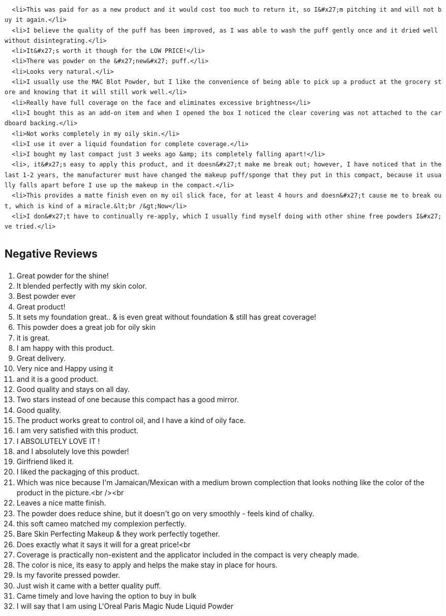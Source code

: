       <li>This was paid for as a new product and it would cost too much to return it, so I&#x27;m pitching it and will not buy it again.</li>
      <li>I believe the quality of the puff has been improved, as I was able to wash the puff gently once and it dried well without disintegrating.</li>
      <li>It&#x27;s worth it though for the LOW PRICE!</li>
      <li>There was powder on the &#x27;new&#x27; puff.</li>
      <li>Looks very natural.</li>
      <li>I usually use the MAC Blot Powder, but I like the convenience of being able to pick up a product at the grocery store and knowing that it will still work well.</li>
      <li>Really have full coverage on the face and eliminates excessive brightness</li>
      <li>I bought this as an add-on item and when I opened the box I noticed the clear covering was not attached to the cardboard backing.</li>
      <li>Not works completely in my oily skin.</li>
      <li>I use it over a liquid foundation for complete coverage.</li>
      <li>I bought my last compact just 3 weeks ago &amp; its completely falling apart!</li>
      <li>, it&#x27;s easy to apply this product, and it doesn&#x27;t make me break out; however, I have noticed that in the last 1-2 years, the manufacturer must have changed the makeup puff/sponge that they put in this compact, because it usually falls apart before I use up the makeup in the compact.</li>
      <li>This provides a matte finish even on my oil slick face, for at least 4 hours and doesn&#x27;t cause me to break out, which is kind of a miracle.&lt;br /&gt;Now</li>
      <li>I don&#x27;t have to continually re-apply, which I usually find myself doing with other shine free powders I&#x27;ve tried.</li>
</ol>


<h2>Negative Reviews</h2>
<ol>
<li> Great powder for the shine!</li>
<li> It blended perfectly with my skin color.</li>
<li> Best powder ever</li>
<li> Great product!</li>
<li> It sets my foundation great.. &amp; is even great without foundation &amp; still has great coverage!</li>
<li> This powder does a great job for oily skin</li>
<li> it is great.</li>
<li> I am happy with this product.</li>
<li> Great delivery.</li>
<li> Very nice and Happy using it</li>
<li> and it is a good product.</li>
<li> Good quality and stays on all day.</li>
<li> Two stars instead of one because this compact has a good mirror.</li>
<li> Good quality.</li>
<li> The product works great to control oil, and I have a kind of oily face.</li>
<li> I am very satisfied with this product.</li>
<li> I ABSOLUTELY LOVE IT !</li>
<li> and I absolutely love this powder!</li>
<li> Girlfriend liked it.  </li>
<li> I liked the packagjng of this product.</li>
<li> Which was nice because I&#x27;m Jamaican/Mexican with a medium brown complection that looks nothing like the color of the product in the picture.&lt;br /&gt;&lt;br</li>
<li> Leaves a nice matte finish.</li>
<li> The powder does reduce shine, but it doesn&#x27;t go on very smoothly - feels kind of chalky.</li>
<li> this soft cameo matched my complexion perfectly.</li>
<li> Bare Skin Perfecting Makeup &amp; they work perfectly together.</li>
<li> Does exactly what it says it will for a great price!&lt;br</li>
<li> Coverage is practically non-existent and the applicator included in the compact is very cheaply made.</li>
<li> The color is nice, its easy to apply and helps the make stay in place for hours.</li>
<li> Is my favorite pressed powder.</li>
<li> Just wish it came with a better quality puff.</li>
<li> Came timely and love having the option to buy in bulk</li>
<li> I will say that I am using L&#x27;Oreal Paris Magic Nude Liquid Powder</li>